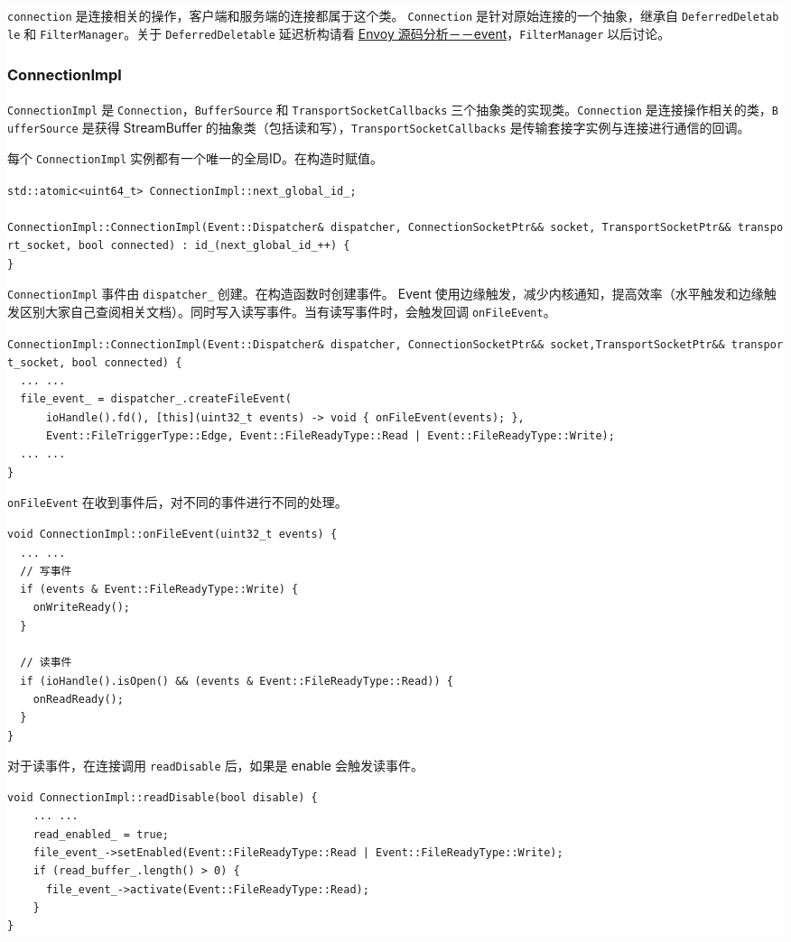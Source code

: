 `connection` 是连接相关的操作，客户端和服务端的连接都属于这个类。 `Connection` 是针对原始连接的一个抽象，继承自 `DeferredDeletable` 和 `FilterManager`。关于 `DeferredDeletable` 延迟析构请看 [Envoy 源码分析－－event](https://www.cnblogs.com/mathli/p/10674391.html)，`FilterManager` 以后讨论。

### ConnectionImpl

`ConnectionImpl` 是 `Connection`，`BufferSource` 和 `TransportSocketCallbacks` 三个抽象类的实现类。`Connection` 是连接操作相关的类，`BufferSource` 是获得 StreamBuffer 的抽象类（包括读和写），`TransportSocketCallbacks` 是传输套接字实例与连接进行通信的回调。

每个 `ConnectionImpl` 实例都有一个唯一的全局ID。在构造时赋值。

```
std::atomic<uint64_t> ConnectionImpl::next_global_id_;

ConnectionImpl::ConnectionImpl(Event::Dispatcher& dispatcher, ConnectionSocketPtr&& socket, TransportSocketPtr&& transport_socket, bool connected) : id_(next_global_id_++) {
}
```
 
`ConnectionImpl` 事件由 `dispatcher_` 创建。在构造函数时创建事件。
Event 使用边缘触发，减少内核通知，提高效率（水平触发和边缘触发区别大家自己查阅相关文档）。同时写入读写事件。当有读写事件时，会触发回调 `onFileEvent`。

```
ConnectionImpl::ConnectionImpl(Event::Dispatcher& dispatcher, ConnectionSocketPtr&& socket,TransportSocketPtr&& transport_socket, bool connected) {
  ... ...
  file_event_ = dispatcher_.createFileEvent(
      ioHandle().fd(), [this](uint32_t events) -> void { onFileEvent(events); },
      Event::FileTriggerType::Edge, Event::FileReadyType::Read | Event::FileReadyType::Write);
  ... ...
}
```

`onFileEvent` 在收到事件后，对不同的事件进行不同的处理。

```
void ConnectionImpl::onFileEvent(uint32_t events) {
  ... ...
  // 写事件
  if (events & Event::FileReadyType::Write) {
    onWriteReady();
  }

  // 读事件
  if (ioHandle().isOpen() && (events & Event::FileReadyType::Read)) {
    onReadReady();
  }
}
```

对于读事件，在连接调用 `readDisable` 后，如果是 enable 会触发读事件。

```
void ConnectionImpl::readDisable(bool disable) {
    ... ...
    read_enabled_ = true;
    file_event_->setEnabled(Event::FileReadyType::Read | Event::FileReadyType::Write);
    if (read_buffer_.length() > 0) {
      file_event_->activate(Event::FileReadyType::Read);
    }
}
```
